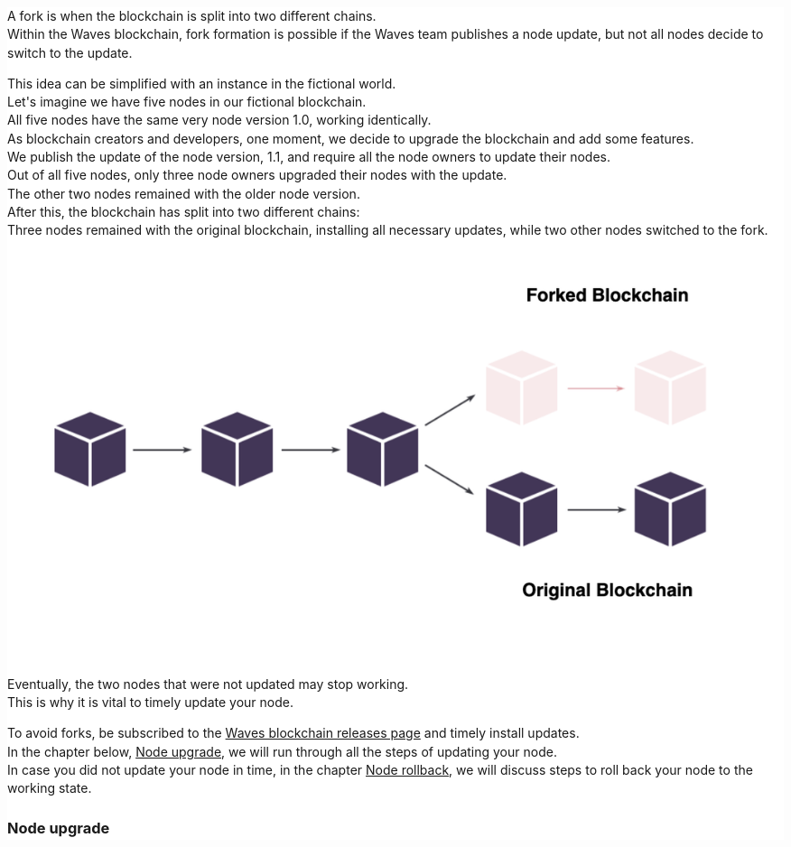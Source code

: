 A fork is when the blockchain is split into two different chains.  
Within the Waves blockchain, fork formation is possible if the Waves team publishes a node update, but not all nodes decide to switch to the update.
    
This idea can be simplified with an instance in the fictional world.  
Let's imagine we have five nodes in our fictional blockchain.  
All five nodes have the same very node version 1.0, working identically.  
As blockchain creators and developers, one moment, we decide to upgrade the blockchain and add some features.  
We publish the update of the node version, 1.1, and require all the node owners to update their nodes.   
Out of all five nodes, only three node owners upgraded their nodes with the update.  
The other two nodes remained with the older node version.  
After this, the blockchain has split into two different chains:  
Three nodes remained with the original blockchain, installing all necessary updates, while two other nodes switched to the fork.  
![](./img/blockchainfork.png)  
  
Eventually, the two nodes that were not updated may stop working.  
This is why it is vital to timely update your node.  
  
To avoid forks, be subscribed to the [Waves blockchain releases page](https://github.com/wavesplatform/Waves/releases/) and timely install updates.  
In the chapter below, [Node upgrade](#node-upgrade), we will run through all the steps of updating your node.  
In case you did not update your node in time, in the chapter [Node rollback](#node-rollback), we will discuss steps to roll back your node to the working state.

### Node upgrade ###
